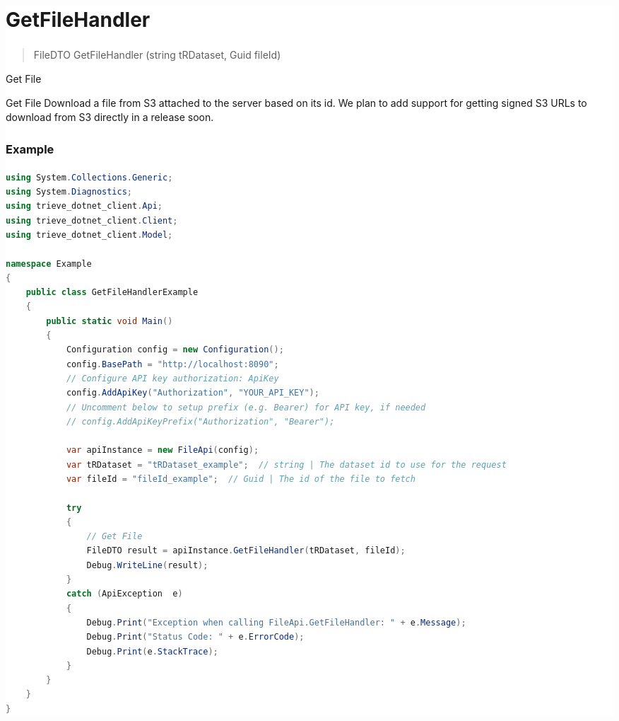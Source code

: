 <a id="getfilehandler"></a>
# **GetFileHandler**
> FileDTO GetFileHandler (string tRDataset, Guid fileId)

Get File

Get File  Download a file from S3 attached to the server based on its id. We plan to add support for getting signed S3 URLs to download from S3 directly in a release soon.

### Example
```csharp
using System.Collections.Generic;
using System.Diagnostics;
using trieve_dotnet_client.Api;
using trieve_dotnet_client.Client;
using trieve_dotnet_client.Model;

namespace Example
{
    public class GetFileHandlerExample
    {
        public static void Main()
        {
            Configuration config = new Configuration();
            config.BasePath = "http://localhost:8090";
            // Configure API key authorization: ApiKey
            config.AddApiKey("Authorization", "YOUR_API_KEY");
            // Uncomment below to setup prefix (e.g. Bearer) for API key, if needed
            // config.AddApiKeyPrefix("Authorization", "Bearer");

            var apiInstance = new FileApi(config);
            var tRDataset = "tRDataset_example";  // string | The dataset id to use for the request
            var fileId = "fileId_example";  // Guid | The id of the file to fetch

            try
            {
                // Get File
                FileDTO result = apiInstance.GetFileHandler(tRDataset, fileId);
                Debug.WriteLine(result);
            }
            catch (ApiException  e)
            {
                Debug.Print("Exception when calling FileApi.GetFileHandler: " + e.Message);
                Debug.Print("Status Code: " + e.ErrorCode);
                Debug.Print(e.StackTrace);
            }
        }
    }
}
```
